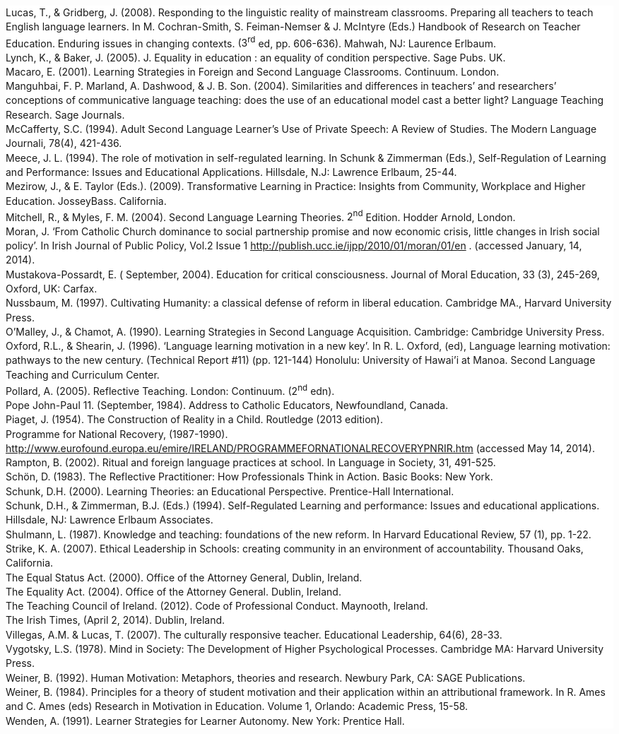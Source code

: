 Lucas,	 T.,	 &	 Gridberg,	 J.	 (2008).	 Responding	 to	 the	 linguistic	 reality	 of	 mainstream	 classrooms.	 Preparing	 all teachers	to	teach	English	language	learners.	In	M.	Cochran-Smith,	S.	Feiman-Nemser	&	J.	McIntyre	(Eds.) Handbook	of	Research	on	Teacher	Education.	Enduring	issues	in	changing	contexts. $( 3 ^ { \mathsf { r d } }$ ed,	pp.	606-636). Mahwah,	NJ:	Laurence	Erlbaum.   
Lynch,	K.,	&	Baker,	J.	(2005).		J.	Equality	in	education	:	an	equality	of	condition	perspective.	Sage	Pubs.	UK.   
Macaro,	E.	(2001).	 Learning	Strategies	in Foreign	and	Second	Language	Classrooms. Continuum.	London.   
Manguhbai,	 F.	 P.	 Marland,	 A.	 Dashwood,	 &	 J.	 B.	 Son.	 (2004).	 Similarities	 and	 differences	 in	 teachers’	 and researchers’	conceptions	of	communicative	language	teaching:	does	the	use	of	an	educational	model	cast a	better	light?		Language	Teaching	Research.	Sage	Journals.   
McCafferty,	 S.C.	 (1994).	 Adult	 Second	 Language	 Learner’s	 Use	 of	 Private	 Speech:	 A	 Review	 of	 Studies.	 The Modern	Language	Journali,	78(4),	421-436.   
Meece,	J.	L.	 (1994).	The	role	of motivation	in	self-regulated	learning.	In	Schunk	&	Zimmerman	 (Eds.), Self-Regulation	of	Learning	and	Performance:	Issues	and	Educational	Applications.	Hillsdale,	N.J: Lawrence	Erlbaum, 25-44.   
Mezirow,	J.,	&	E.	Taylor	(Eds.).	(2009).	Transformative	Learning	in	Practice:	Insights	from	Community,	Workplace and	Higher	Education.	JosseyBass.	California.   
Mitchell,	R.,	&	Myles,	F.	M.	(2004).	Second	Language	Learning	Theories. $2 ^ { \mathsf { n d } }$ Edition.	Hodder	Arnold,	London.   
Moran,	J.	‘From	Catholic	Church	dominance	to	social	partnership	promise	and	now	economic	crisis,	little	changes in	 Irish	 social policy’.	 In	 Irish Journal	 of	 Public	 Policy, Vol.2	 Issue 1 http://publish.ucc.ie/ijpp/2010/01/moran/01/en . (accessed	January,	14,	2014).   
Mustakova-Possardt,	E.	(	September,	2004).	Education	for	critical	consciousness.	Journal	of	Moral Education,	33 (3),	245-269,	Oxford,	UK:	Carfax.   
Nussbaum,	M.	 (1997).	Cultivating	Humanity:	a	classical	defense	of	reform	in	liberal	education. Cambridge	MA., Harvard	University	Press.   
O’Malley,	J.,	&	Chamot,	A.	(1990).		Learning	Strategies	in	Second	Language	Acquisition.	Cambridge:	Cambridge University	Press.   
Oxford,	R.L.,	&	Shearin,	 J.	 (1996).	‘Language	learning	motivation	in	a	new	key’.	In	R.	L.	Oxford,	 (ed),	Language learning	 motivation:	 pathways	 to	 the	 new	 century.	 (Technical	 Report	 	 #11)	 (pp.	 121-144)	 Honolulu: University	of	Hawai’i	at	Manoa.	Second	Language	Teaching	and	Curriculum	Center.   
Pollard,	A.	(2005).	Reflective	Teaching. London:	Continuum. $( 2 ^ { \mathsf { n d } }$ edn).   
Pope	John-Paul	11.	(September,	1984).	Address	to	Catholic	Educators,	Newfoundland,	Canada.   
Piaget,	J.	(1954).	The	Construction	of	Reality	in	a	Child.	Routledge	(2013	edition).   
Programme	for	National	Recovery,	(1987-1990). http://www.eurofound.europa.eu/emire/IRELAND/PROGRAMMEFORNATIONALRECOVERYPNRIR.htm (accessed	May	14,	2014).   
Rampton,	B.	(2002).	Ritual	and	foreign	language	practices	at	school.	In	Language	in	Society,	31,	491-525.   
Schön,	D.	(1983).	The	Reflective	Practitioner:	How	Professionals	Think	in	Action.	Basic	Books:	New	York.   
Schunk,	D.H.	(2000).	Learning	Theories:	an	Educational	Perspective.	Prentice-Hall	International.   
Schunk,	D.H.,	&	Zimmerman,	B.J.	(Eds.)	(1994).	Self-Regulated	Learning	and	performance:	Issues	and	educational applications.	Hillsdale,	NJ:	Lawrence	Erlbaum	Associates.   
Shulmann,	L.	(1987).	Knowledge	and	teaching:	foundations	of	the	new	reform.	In	Harvard	Educational	Review,	57 (1),	pp.	1-22.   
Strike,	 K.	 A.	 (2007).	 Ethical	 Leadership	 in	 Schools:	 creating	 community	 in	 an	 environment	 of	 accountability. Thousand	Oaks,	California.   
The	Equal	Status	Act.	(2000).	Office	of	the	Attorney	General, Dublin,	Ireland.   
The	Equality	Act.	(2004).	Office	of	the	Attorney	General.	Dublin,	Ireland.   
The	Teaching	Council	of	Ireland.	(2012).	Code	of	Professional	Conduct.	Maynooth,	Ireland.   
The	Irish	Times,	(April	2,	2014).	Dublin,	Ireland.   
Villegas,	A.M.	&	Lucas,	T.	(2007).	The	culturally	responsive	teacher.	Educational	Leadership,	64(6),	28-33.   
Vygotsky,	 L.S.	 (1978).	 	 Mind	 in	 Society:	 The	 Development	 of	 Higher	 Psychological	 Processes.	 Cambridge	 MA: Harvard	University	Press.   
Weiner,	B.	(1992).	Human	Motivation:	Metaphors,	theories	and	research. Newbury	Park,	CA:	SAGE	Publications.   
Weiner,	 B.	 (1984).	 Principles	 for	 a	 theory	 of	 student	 motivation	 and	 their	 application	 within	 an	 attributional framework.	 In	 R.	 Ames	 and	 C.	 Ames	 (eds)	 Research	 in	 Motivation	 in	 Education.	 Volume 1,	 Orlando: Academic	Press, 15-58.   
Wenden,	A.	(1991).	Learner	Strategies	for	Learner	Autonomy. New	York:	Prentice	Hall.   